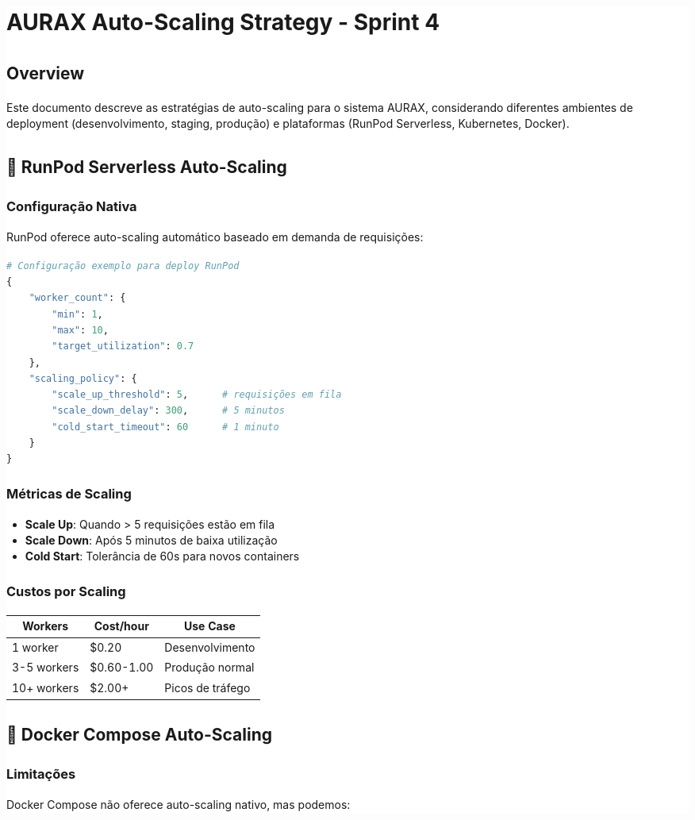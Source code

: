 # AURAX Auto-Scaling Strategy - Sprint 4

## Overview

Este documento descreve as estratégias de auto-scaling para o sistema AURAX, considerando diferentes ambientes de deployment (desenvolvimento, staging, produção) e plataformas (RunPod Serverless, Kubernetes, Docker).

## 🚀 RunPod Serverless Auto-Scaling

### Configuração Nativa
RunPod oferece auto-scaling automático baseado em demanda de requisições:

```python
# Configuração exemplo para deploy RunPod
{
    "worker_count": {
        "min": 1,
        "max": 10,
        "target_utilization": 0.7
    },
    "scaling_policy": {
        "scale_up_threshold": 5,      # requisições em fila
        "scale_down_delay": 300,      # 5 minutos
        "cold_start_timeout": 60      # 1 minuto
    }
}
```

### Métricas de Scaling
- **Scale Up**: Quando > 5 requisições estão em fila
- **Scale Down**: Após 5 minutos de baixa utilização
- **Cold Start**: Tolerância de 60s para novos containers

### Custos por Scaling
| Workers | Cost/hour | Use Case |
|---------|-----------|----------|
| 1 worker | $0.20 | Desenvolvimento |
| 3-5 workers | $0.60-1.00 | Produção normal |
| 10+ workers | $2.00+ | Picos de tráfego |

## 🐳 Docker Compose Auto-Scaling

### Limitações
Docker Compose não oferece auto-scaling nativo, mas podemos:
